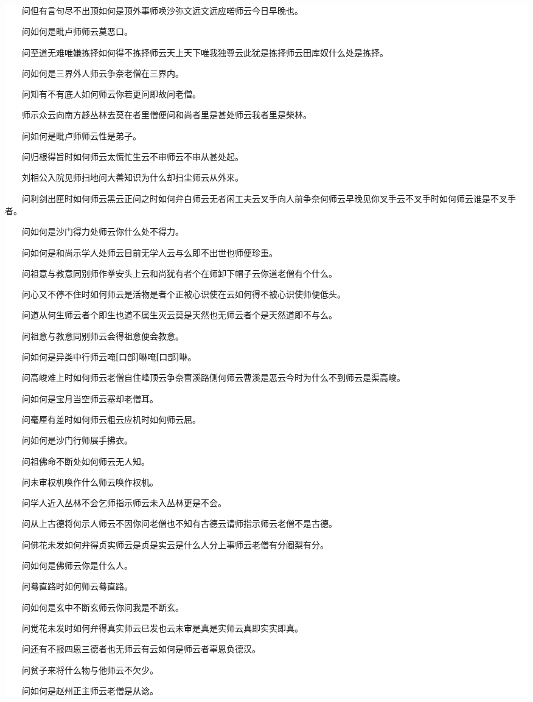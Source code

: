 
　　问但有言句尽不出顶如何是顶外事师唤沙弥文远文远应喏师云今日早晚也。

　　问如何是毗卢师师云莫恶口。

　　问至道无难唯嫌拣择如何得不拣择师云天上天下唯我独尊云此犹是拣择师云田库奴什么处是拣择。

　　问如何是三界外人师云争奈老僧在三界内。

　　问知有不有底人如何师云你若更问即故问老僧。

　　师示众云向南方趍丛林去莫在者里僧便问和尚者里是甚处师云我者里是柴林。

　　问如何是毗卢师师云性是弟子。

　　问归根得旨时如何师云太慌忙生云不审师云不审从甚处起。

　　刘相公入院见师扫地问大善知识为什么却扫尘师云从外来。

　　问利剑出匣时如何师云黑云正问之时如何弁白师云无者闲工夫云叉手向人前争奈何师云早晚见你叉手云不叉手时如何师云谁是不叉手者。

　　问如何是沙门得力处师云你什么处不得力。

　　问如何是和尚示学人处师云目前无学人云与么即不出世也师便珍重。

　　问祖意与教意同别师作拳安头上云和尚犹有者个在师卸下帽子云你道老僧有个什么。

　　问心又不停不住时如何师云是活物是者个正被心识使在云如何得不被心识使师便低头。

　　问道从何生师云者个即生也道不属生灭云莫是天然也无师云者个是天然道即不与么。

　　问祖意与教意同别师云会得祖意便会教意。

　　问如何是异类中行师云唵[口部]啉唵[口部]啉。

　　问高峻难上时如何师云老僧自住峰顶云争奈曹溪路侧何师云曹溪是恶云今时为什么不到师云是渠高峻。

　　问如何是宝月当空师云塞却老僧耳。

　　问毫厘有差时如何师云粗云应机时如何师云屈。

　　问如何是沙门行师展手拂衣。

　　问祖佛命不断处如何师云无人知。

　　问未审权机唤作什么师云唤作权机。

　　问学人近入丛林不会乞师指示师云未入丛林更是不会。

　　问从上古德将何示人师云不因你问老僧也不知有古德云请师指示师云老僧不是古德。

　　问佛花未发如何弁得贞实师云是贞是实云是什么人分上事师云老僧有分阇梨有分。

　　问如何是佛师云你是什么人。

　　问蓦直路时如何师云蓦直路。

　　问如何是玄中不断玄师云你问我是不断玄。

　　问觉花未发时如何弁得真实师云已发也云未审是真是实师云真即实实即真。

　　问还有不报四恩三德者也无师云有云如何是师云者辜恩负德汉。

　　问贫子来将什么物与他师云不欠少。

　　问如何是赵州正主师云老僧是从谂。
